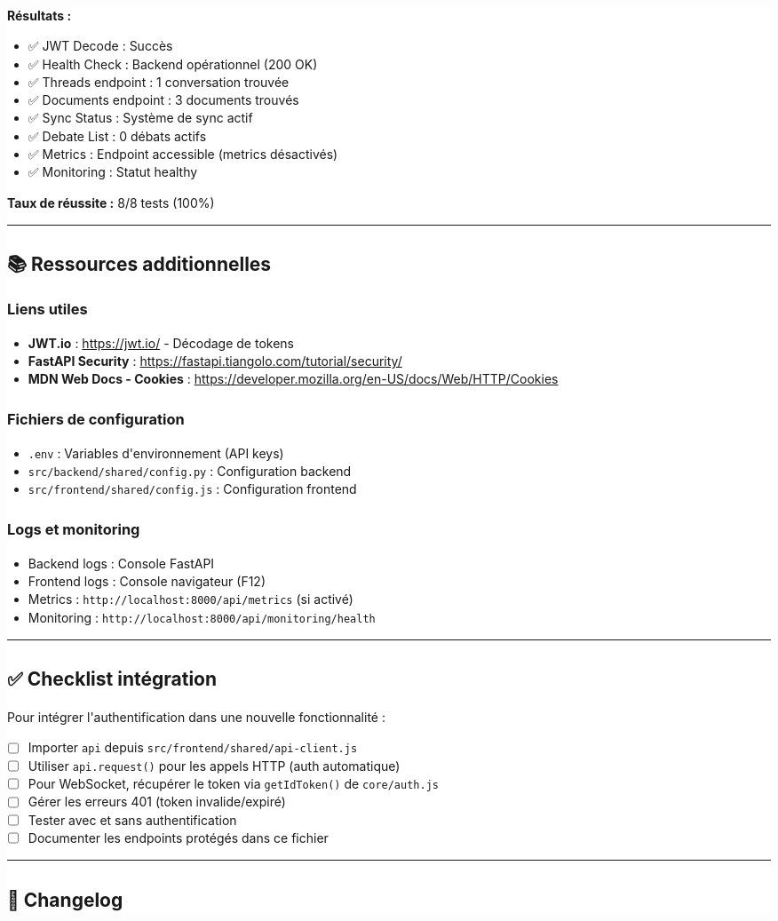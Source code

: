 **Résultats :**
- ✅ JWT Decode : Succès
- ✅ Health Check : Backend opérationnel (200 OK)
- ✅ Threads endpoint : 1 conversation trouvée
- ✅ Documents endpoint : 3 documents trouvés
- ✅ Sync Status : Système de sync actif
- ✅ Debate List : 0 débats actifs
- ✅ Metrics : Endpoint accessible (metrics désactivés)
- ✅ Monitoring : Statut healthy

**Taux de réussite :** 8/8 tests (100%)

---

## 📚 Ressources additionnelles

### Liens utiles

- **JWT.io** : https://jwt.io/ - Décodage de tokens
- **FastAPI Security** : https://fastapi.tiangolo.com/tutorial/security/
- **MDN Web Docs - Cookies** : https://developer.mozilla.org/en-US/docs/Web/HTTP/Cookies

### Fichiers de configuration

- `.env` : Variables d'environnement (API keys)
- `src/backend/shared/config.py` : Configuration backend
- `src/frontend/shared/config.js` : Configuration frontend

### Logs et monitoring

- Backend logs : Console FastAPI
- Frontend logs : Console navigateur (F12)
- Metrics : `http://localhost:8000/api/metrics` (si activé)
- Monitoring : `http://localhost:8000/api/monitoring/health`

---

## ✅ Checklist intégration

Pour intégrer l'authentification dans une nouvelle fonctionnalité :

- [ ] Importer `api` depuis `src/frontend/shared/api-client.js`
- [ ] Utiliser `api.request()` pour les appels HTTP (auth automatique)
- [ ] Pour WebSocket, récupérer le token via `getIdToken()` de `core/auth.js`
- [ ] Gérer les erreurs 401 (token invalide/expiré)
- [ ] Tester avec et sans authentification
- [ ] Documenter les endpoints protégés dans ce fichier

---

## 🔄 Changelog
